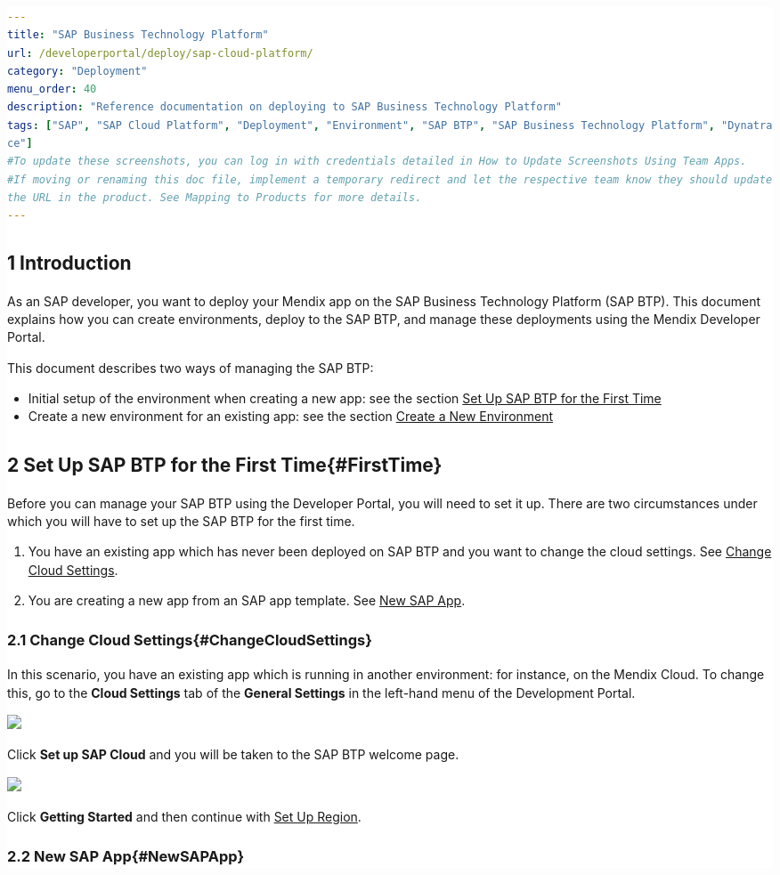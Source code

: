 ```yaml
---
title: "SAP Business Technology Platform"
url: /developerportal/deploy/sap-cloud-platform/
category: "Deployment"
menu_order: 40
description: "Reference documentation on deploying to SAP Business Technology Platform"
tags: ["SAP", "SAP Cloud Platform", "Deployment", "Environment", "SAP BTP", "SAP Business Technology Platform", "Dynatrace"]
#To update these screenshots, you can log in with credentials detailed in How to Update Screenshots Using Team Apps.
#If moving or renaming this doc file, implement a temporary redirect and let the respective team know they should update the URL in the product. See Mapping to Products for more details.
---
```


## 1 Introduction

As an SAP developer, you want to deploy your Mendix app on the SAP Business Technology Platform (SAP BTP). This document explains how you can create environments, deploy to the SAP BTP, and manage these deployments using the Mendix Developer Portal.

This document describes two ways of managing the SAP BTP:

* Initial setup of the environment when creating a new app: see the section [Set Up SAP BTP for the First Time](#FirstTime)
* Create a new environment for an existing app: see the section [Create a New Environment](#NewEnvironment)

## 2 Set Up SAP BTP for the First Time{#FirstTime}

Before you can manage your SAP BTP using the Developer Portal, you will need to set it up. There are two circumstances under which you will have to set up the SAP BTP for the first time.

1. You have an existing app which has never been deployed on SAP BTP and you want to change the cloud settings. See [Change Cloud Settings](#ChangeCloudSettings).

2. You are creating a new app from an SAP app template. See [New SAP App](#NewSAPApp).

### 2.1 Change Cloud Settings{#ChangeCloudSettings}

In this scenario, you have an existing app which is running in another environment: for instance, on the Mendix Cloud. To change this, go to the **Cloud Settings** tab of the **General Settings** in the left-hand menu of the Development Portal.

![](/attachments/developerportal/deploy/sap-cloud-platform/cloud-settings.png)

Click **Set up SAP Cloud** and you will be taken to the SAP BTP welcome page.

![](/attachments/developerportal/deploy/sap-cloud-platform/cloud-settings-landing-page.png)

Click **Getting Started** and then continue with [Set Up Region](#SetUpRegion).

### 2.2 New SAP App{#NewSAPApp}
